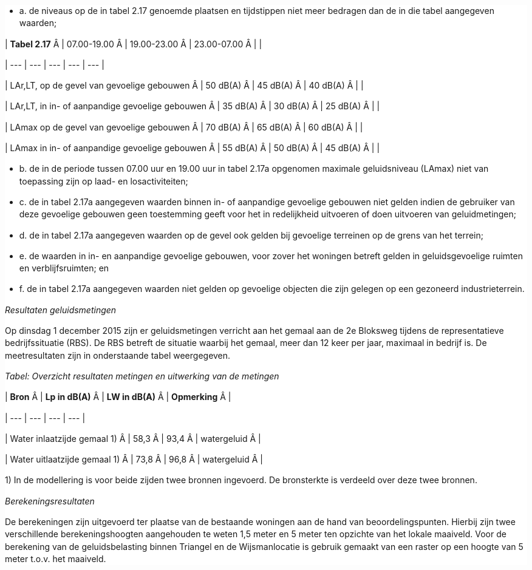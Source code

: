 * a. de niveaus op de in tabel 2\.17 genoemde plaatsen en tijdstippen niet meer bedragen dan de in die tabel aangegeven waarden;

| **Tabel 2\.17**   Â | 07\.00\-19\.00   Â | 19\.00\-23\.00   Â | 23\.00\-07\.00   Â | |

| --- | --- | --- | --- | --- |

| LAr,LT, op de gevel van gevoelige gebouwen   Â | 50 dB(A)   Â | 45 dB(A)   Â | 40 dB(A)   Â | |

| LAr,LT, in in\- of aanpandige gevoelige gebouwen   Â | 35 dB(A)   Â | 30 dB(A)   Â | 25 dB(A)   Â | |

| LAmax op de gevel van gevoelige gebouwen    Â | 70 dB(A)   Â | 65 dB(A)   Â | 60 dB(A)   Â | |

| LAmax in in\- of aanpandige gevoelige gebouwen   Â | 55 dB(A)   Â | 50 dB(A)   Â | 45 dB(A)   Â | |

* b. de in de periode tussen 07\.00 uur en 19\.00 uur in tabel 2\.17a opgenomen maximale geluidsniveau (LAmax) niet van toepassing zijn op laad\- en losactiviteiten;

* c. de in tabel 2\.17a aangegeven waarden binnen in\- of aanpandige gevoelige gebouwen niet gelden indien de gebruiker van deze gevoelige gebouwen geen toestemming geeft voor het in redelijkheid uitvoeren of doen uitvoeren van geluidmetingen;

* d. de in tabel 2\.17a aangegeven waarden op de gevel ook gelden bij gevoelige terreinen op de grens van het terrein;

* e. de waarden in in\- en aanpandige gevoelige gebouwen, voor zover het woningen betreft gelden in geluidsgevoelige ruimten en verblijfsruimten; en

* f. de in tabel 2\.17a aangegeven waarden niet gelden op gevoelige objecten die zijn gelegen op een gezoneerd industrieterrein.

*Resultaten geluidsmetingen*

Op dinsdag 1 december 2015 zijn er geluidsmetingen verricht aan het gemaal aan de 2e Bloksweg tijdens de representatieve bedrijfssituatie (RBS). De RBS betreft de situatie waarbij het gemaal, meer dan 12 keer per jaar, maximaal in bedrijf is. De meetresultaten zijn in onderstaande tabel weergegeven.

*Tabel: Overzicht resultaten metingen en uitwerking van de metingen*

| **Bron**   Â | **Lp in dB(A)**   Â | **LW in dB(A)**   Â | **Opmerking**   Â |

| --- | --- | --- | --- |

| Water inlaatzijde gemaal 1\)   Â | 58,3   Â | 93,4   Â | watergeluid   Â |

| Water uitlaatzijde gemaal 1\)   Â | 73,8   Â | 96,8   Â | watergeluid   Â |

1\) In de modellering is voor beide zijden twee bronnen ingevoerd. De bronsterkte is verdeeld over deze twee bronnen.

*Berekeningsresultaten*

De berekeningen zijn uitgevoerd ter plaatse van de bestaande woningen aan de hand van beoordelingspunten. Hierbij zijn twee verschillende berekeningshoogten aangehouden te weten 1,5 meter en 5 meter ten opzichte van het lokale maaiveld. Voor de berekening van de geluidsbelasting binnen Triangel en de Wijsmanlocatie is gebruik gemaakt van een raster op een hoogte van 5 meter t.o.v. het maaiveld.
